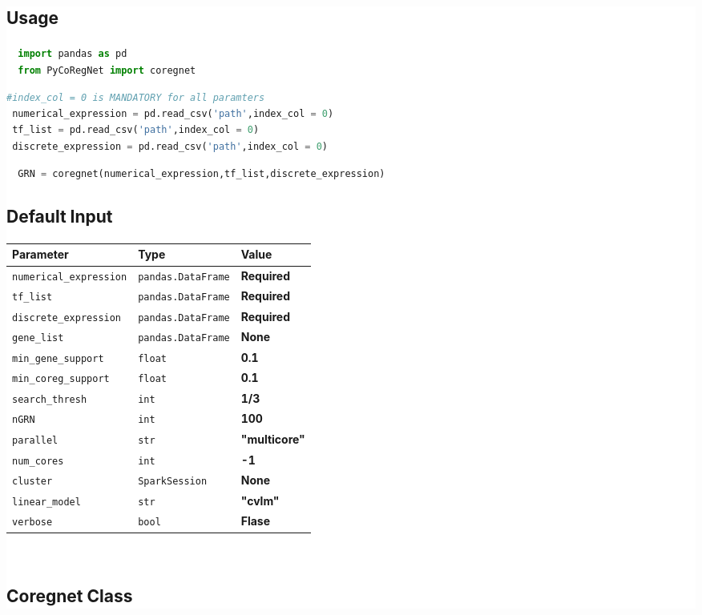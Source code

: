 





## Usage

```python
  import pandas as pd
  from PyCoRegNet import coregnet
```
```python
#index_col = 0 is MANDATORY for all paramters
 numerical_expression = pd.read_csv('path',index_col = 0)
 tf_list = pd.read_csv('path',index_col = 0) 
 discrete_expression = pd.read_csv('path',index_col = 0) 
```

```python
  GRN = coregnet(numerical_expression,tf_list,discrete_expression)
```

## Default Input
| Parameter | Type     | Value                |
| :-------- | :------- | :------------------------- |
| `numerical_expression` | `pandas.DataFrame` | **Required** |
| `tf_list` | `pandas.DataFrame` | **Required**  |
| `discrete_expression` | `pandas.DataFrame` | **Required**  |
| `gene_list` | `pandas.DataFrame` | **None**  |
| `min_gene_support` | `float` | **0.1**  |
| `min_coreg_support` | `float` | **0.1**  |
| `search_thresh` | `int` | **1/3**  |
| `nGRN` | `int` | **100** |
| `parallel` | `str` | **"multicore"**  |
| `num_cores` | `int` | **-1**  |
| `cluster` | `SparkSession` | **None**  |
| `linear_model` | `str` | **"cvlm"**  |
| `verbose` | `bool` | **Flase**  |

<br>

## Coregnet Class


